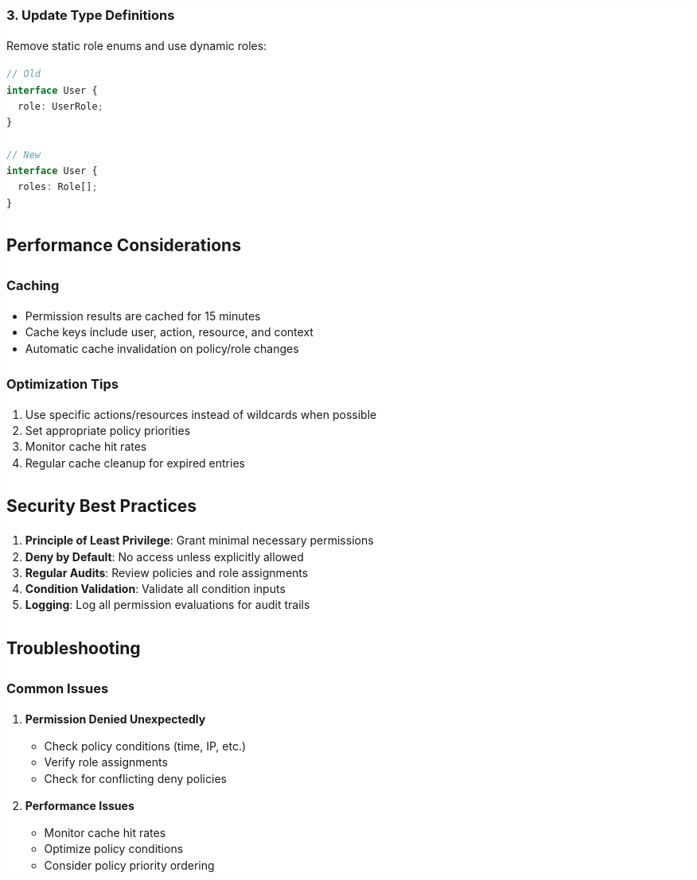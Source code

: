 ### 3. Update Type Definitions

Remove static role enums and use dynamic roles:

```typescript
// Old
interface User {
  role: UserRole;
}

// New
interface User {
  roles: Role[];
}
```

## Performance Considerations

### Caching

- Permission results are cached for 15 minutes
- Cache keys include user, action, resource, and context
- Automatic cache invalidation on policy/role changes

### Optimization Tips

1. Use specific actions/resources instead of wildcards when possible
2. Set appropriate policy priorities
3. Monitor cache hit rates
4. Regular cache cleanup for expired entries

## Security Best Practices

1. **Principle of Least Privilege**: Grant minimal necessary permissions
2. **Deny by Default**: No access unless explicitly allowed
3. **Regular Audits**: Review policies and role assignments
4. **Condition Validation**: Validate all condition inputs
5. **Logging**: Log all permission evaluations for audit trails

## Troubleshooting

### Common Issues

1. **Permission Denied Unexpectedly**
   - Check policy conditions (time, IP, etc.)
   - Verify role assignments
   - Check for conflicting deny policies

2. **Performance Issues**
   - Monitor cache hit rates
   - Optimize policy conditions
   - Consider policy priority ordering
